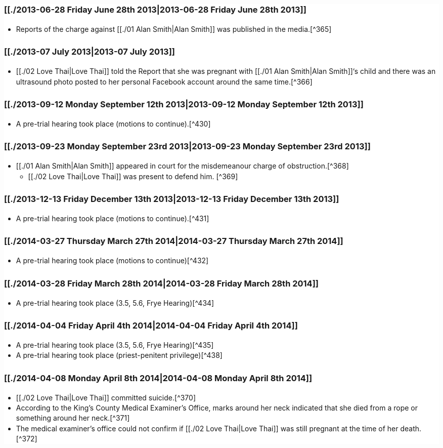### [[./2013-06-28 Friday June 28th 2013|2013-06-28 Friday June 28th 2013]]

- Reports of the charge against [[./01 Alan Smith|Alan Smith]] was published in the media.[^365] 

### [[./2013-07 July 2013|2013-07 July 2013]]

- [[./02 Love Thai|Love Thai]] told the Report that she was pregnant with [[./01 Alan Smith|Alan Smith]]‘s child and there was an ultrasound photo posted to her personal Facebook account around the same time.[^366] 

### [[./2013-09-12 Monday September 12th 2013|2013-09-12 Monday September 12th 2013]]

- A pre-trial hearing took place (motions to continue).[^430] 

### [[./2013-09-23 Monday September 23rd 2013|2013-09-23 Monday September 23rd 2013]]

- [[./01 Alan Smith|Alan Smith]] appeared in court for the misdemeanour charge of obstruction.[^368] 
	- [[./02 Love Thai|Love Thai]] was present to defend him. [^369] 

### [[./2013-12-13 Friday December 13th 2013|2013-12-13 Friday December 13th 2013]]

- A pre-trial hearing took place (motions to continue).[^431] 

### [[./2014-03-27 Thursday March 27th 2014|2014-03-27 Thursday March 27th 2014]]

- A pre-trial hearing took place (motions to continue)[^432] 

### [[./2014-03-28 Friday March 28th 2014|2014-03-28 Friday March 28th 2014]]

- A pre-trial hearing took place (3.5, 5.6, Frye Hearing)[^434] 

### [[./2014-04-04 Friday April 4th 2014|2014-04-04 Friday April 4th 2014]]

- A pre-trial hearing took place (3.5, 5.6, Frye Hearing)[^435] 
- A pre-trial hearing took place (priest-penitent privilege)[^438] 

### [[./2014-04-08 Monday April 8th 2014|2014-04-08 Monday April 8th 2014]]

- [[./02 Love Thai|Love Thai]] committed suicide.[^370] 
- According to the King’s County Medical Examiner’s Office, marks around her neck indicated that she died from a rope or something around her neck.[^371] 
- The medical examiner’s office could not confirm if [[./02 Love Thai|Love Thai]] was still pregnant at the time of her death.[^372] 


[^1]: (see [[./02 Affidavit#^6un01|02 Affidavit > ^6un01]]) 
[^2]: (see [[./02 Affidavit#^5p1e-|02 Affidavit > ^5p1e-]]) 
[^3]: (see [[./06 Prosecutor's Version of Events#^1|06 Prosecutor's Version of Events > ^1]])
[^4]: (see [[./03 Defence Trial Brief#^0s7so|03 Defence Trial Brief > ^0s7so]])
[^5]: (see [[./03 Defence Trial Brief#^0s7so|03 Defence Trial Brief > ^0s7so]])
[^6]: (see [[./04 Appeal#^8jnlc|04 Appeal > ^8jnlc]])
[^7]: (see [[./05 Smith v. Uttecht#^nlvp7|05 Smith v. Uttecht > ^nlvp7]])
[^8]: (see [[./02 Affidavit#^5p1e-|02 Affidavit > ^5p1e-]])
[^9]: (see [[./09 State's Responsive Brief in Opposition to Motion to Exclude#^jhnjt|09 State's Responsive Brief in Opposition to Motion to Exclude > ^jhnjt]])
[^10]: (see [[./09 State's Responsive Brief in Opposition to Motion to Exclude#^zeg12|09 State's Responsive Brief in Opposition to Motion to Exclude > ^zeg12]])
[^11]: (see [[./09 State's Responsive Brief in Opposition to Motion to Exclude#^zeg12|09 State's Responsive Brief in Opposition to Motion to Exclude > ^zeg12]])
[^12]: (see [[./02 Affidavit#^9h1wa|02 Affidavit > ^9h1wa]])
[^13]: (see [[./02 Affidavit#^9h1wa|02 Affidavit > ^9h1wa]])
[^14]: (see [[./04 Appeal#^ywtg2|04 Appeal > ^ywtg2]])
[^15]: (see [[./02 Affidavit#^p1hcc|02 Affidavit > ^p1hcc]])
[^16]: (see [[./02 Affidavit#^adwpf|02 Affidavit > ^adwpf]])
[^17]: (see [[./02 Affidavit#^9h1wa|02 Affidavit > ^9h1wa]])
[^18]: (see [[./02 Affidavit#^9h1wa|02 Affidavit > ^9h1wa]])
[^19]: (see [[./02 Affidavit#^9h1wa|02 Affidavit > ^9h1wa]])
[^20]: (see [[./02 Affidavit#^9h1wa|02 Affidavit > ^9h1wa]])
[^21]: (see [[./02 Affidavit#^9h1wa|02 Affidavit > ^9h1wa]])
[^22]: (see [[./04 Appeal#^3nz02|04 Appeal > ^3nz02]])
[^23]: (see [[./02 Affidavit#^3qyh6|02 Affidavit > ^3qyh6]])
[^24]: (see [[./02 Affidavit#^lor3j|02 Affidavit > ^lor3j]])
[^25]: (see [[./02 Affidavit#^52zkv|02 Affidavit > ^52zkv]])
[^26]: (see [[./02 Affidavit#^h0zed|02 Affidavit > ^h0zed]])
[^27]: (see [[./02 Affidavit#^og0hu|02 Affidavit > ^og0hu]])
[^28]: (see [[./02 Affidavit#^3i2pk|02 Affidavit > ^3i2pk]])
[^29]: (see [[./02 Affidavit#^3i2pk|02 Affidavit > ^3i2pk]])
[^30]: (see [[./06 Prosecutor's Version of Events#^1|06 Prosecutor's Version of Events > ^1]])
[^31]: (see [[./06 Prosecutor's Version of Events#^1|06 Prosecutor's Version of Events > ^1]])
[^32]: (see [[./06 Prosecutor's Version of Events#^1|06 Prosecutor's Version of Events > ^1]])
[^33]: (see [[./02 Affidavit#^3i2pk|02 Affidavit > ^3i2pk]])
[^34]: (see [[./02 Affidavit#^3i2pk|02 Affidavit > ^3i2pk]])
[^35]: (see [[./06 Prosecutor's Version of Events#^1|06 Prosecutor's Version of Events > ^1]])
[^36]: (see [[./02 Affidavit#^1xs5t|02 Affidavit > ^1xs5t]])
[^37]: (see [[./02 Affidavit#^1xs5t|02 Affidavit > ^1xs5t]])
[^38]: (see [[./06 Prosecutor's Version of Events#^1|06 Prosecutor's Version of Events > ^1]])
[^39]: (see [[./06 Prosecutor's Version of Events#^1|06 Prosecutor's Version of Events > ^1]])
[^40]: (see [[./06 Prosecutor's Version of Events#^1|06 Prosecutor's Version of Events > ^1]])
[^41]: (see [[./06 Prosecutor's Version of Events#^1|06 Prosecutor's Version of Events > ^1]])
[^42]: (see [[./06 Prosecutor's Version of Events#^1|06 Prosecutor's Version of Events > ^1]])
[^43]: (see [[./06 Prosecutor's Version of Events#^1|06 Prosecutor's Version of Events > ^1]])
[^44]: (see [[./03 Defence Trial Brief#^peiqt|03 Defence Trial Brief > ^peiqt]])
[^45]: (see [[./03 Defence Trial Brief#^peiqt|03 Defence Trial Brief > ^peiqt]])